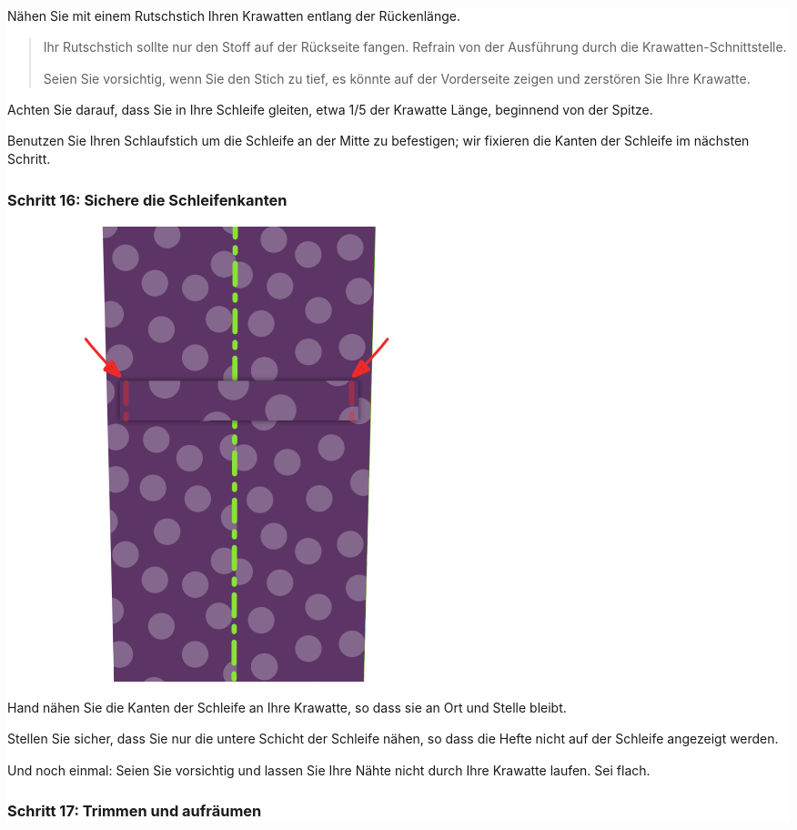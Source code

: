 Nähen Sie mit einem Rutschstich Ihren Krawatten entlang der Rückenlänge.

> Ihr Rutschstich sollte nur den Stoff auf der Rückseite fangen. Refrain von der Ausführung durch die Krawatten-Schnittstelle.
> 
> Seien Sie vorsichtig, wenn Sie den Stich zu tief, es könnte auf der Vorderseite zeigen und zerstören Sie Ihre Krawatte.

Achten Sie darauf, dass Sie in Ihre Schleife gleiten, etwa 1/5 der Krawatte Länge, beginnend von der Spitze.

Benutzen Sie Ihren Schlaufstich um die Schleife an der Mitte zu befestigen; wir fixieren die Kanten der Schleife im nächsten Schritt.

### Schritt 16: Sichere die Schleifenkanten

![Die Schleifenkanten sichern](step16.png)

Hand nähen Sie die Kanten der Schleife an Ihre Krawatte, so dass sie an Ort und Stelle bleibt.

Stellen Sie sicher, dass Sie nur die untere Schicht der Schleife nähen, so dass die Hefte nicht auf der Schleife angezeigt werden.

Und noch einmal: Seien Sie vorsichtig und lassen Sie Ihre Nähte nicht durch Ihre Krawatte laufen. Sei flach.

### Schritt 17: Trimmen und aufräumen
